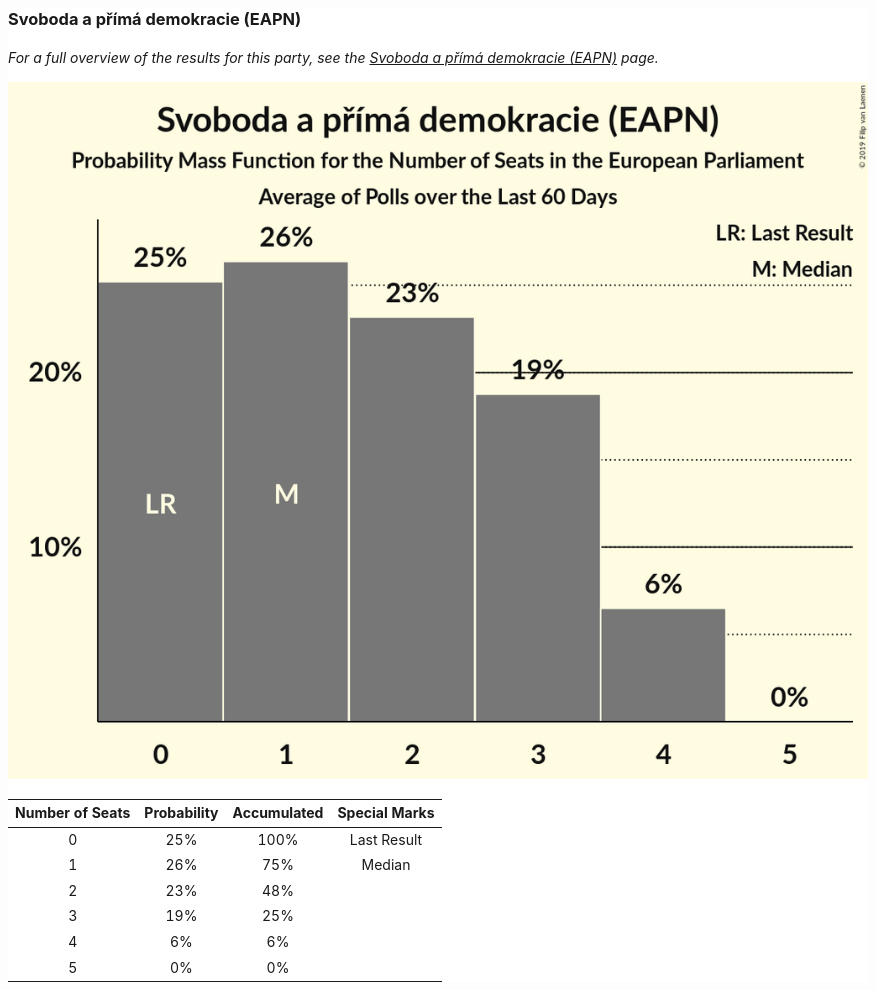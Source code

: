 ### Svoboda a přímá demokracie (EAPN)

*For a full overview of the results for this party, see the [Svoboda a přímá demokracie (EAPN)](party-svobodaapřímádemokracieeapn.html) page.*

![Graph with seats probability mass function not yet produced](average-2019-05-31-seats-pmf-svobodaapřímádemokracieeapn.png "Seats Probability Mass Function")

| Number of Seats | Probability | Accumulated | Special Marks |
|:---------------:|:-----------:|:-----------:|:-------------:|
| 0 | 25% | 100% | Last Result |
| 1 | 26% | 75% | Median |
| 2 | 23% | 48% |  |
| 3 | 19% | 25% |  |
| 4 | 6% | 6% |  |
| 5 | 0% | 0% |  |
